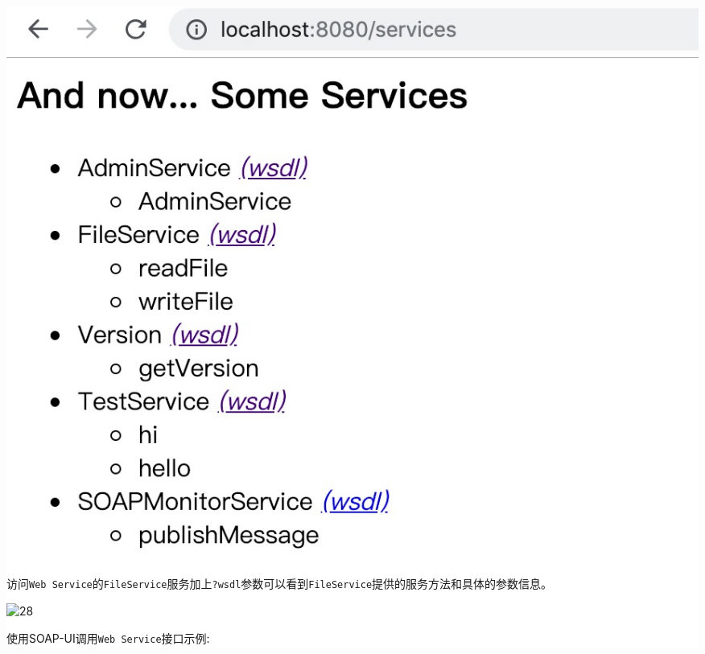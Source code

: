 ![30](media/15460052300727/30.png)


访问`Web Service`的`FileService`服务加上`?wsdl`参数可以看到`FileService`提供的服务方法和具体的参数信息。

![28](media/15460052300727/28.png)

使用SOAP-UI调用`Web Service`接口示例:
